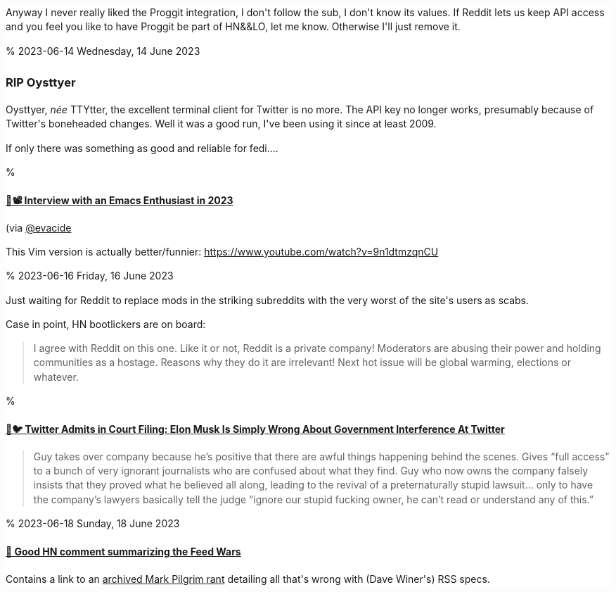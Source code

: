 Anyway I never really liked the Proggit integration, I don't follow the sub, I don't know its values. If Reddit lets us keep API access and you feel you like to have Proggit be part of HN&&LO, let me know. Otherwise I'll just remove it.

%
2023-06-14 Wednesday, 14 June 2023

### RIP Oysttyer

Oysttyer, *née* TTYtter, the excellent terminal client for Twitter is no more. The API key no longer works, presumably because of Twitter's boneheaded changes. Well it was a good run, I've been using it since at least 2009. 

If only there was something as good and reliable for fedi....

%

#### [🔗📽  Interview with an Emacs Enthusiast in 2023](https://www.youtube.com/watch?v=urcL86UpqZc)

(via [@evacide](https://twitter.com/evacide/status/1669035096509407232?s=20)

This Vim version is actually better/funnier: <https://www.youtube.com/watch?v=9n1dtmzqnCU>

%
2023-06-16 Friday, 16 June 2023

Just waiting for Reddit to replace mods in the striking subreddits with the very worst of the site's users as scabs.

Case in point, HN bootlickers are on board:

> I agree with Reddit on this one. Like it or not, Reddit is a private company! Moderators are abusing their power and holding communities as a hostage. Reasons why they do it are irrelevant! Next hot issue will be global warming, elections or whatever.

%

#### [🔗🐦 Twitter Admits in Court Filing: Elon Musk Is Simply Wrong About Government Interference At Twitter](https://www.techdirt.com/2023/06/05/twitter-admits-in-court-filing-elon-musk-is-simply-wrong-about-government-interference-at-twitter/)

> Guy takes over company because he’s positive that there are awful things happening behind the scenes. Gives “full access” to a bunch of very ignorant journalists who are confused about what they find. Guy who now owns the company falsely insists that they proved what he believed all along, leading to the revival of a preternaturally stupid lawsuit… only to have the company’s lawyers basically tell the judge “ignore our stupid fucking owner, he can’t read or understand any of this.”

%
2023-06-18 Sunday, 18 June 2023

#### [🔗 Good HN comment summarizing the Feed Wars](https://news.ycombinator.com/item?id=36378817)

Contains a link to an [archived Mark Pilgrim rant](https://web.archive.org/web/20060409104917/http://diveintomark.org/archives/2004/02/04/incompatible-rss) detailing all that's wrong with (Dave Winer's) RSS specs. 
